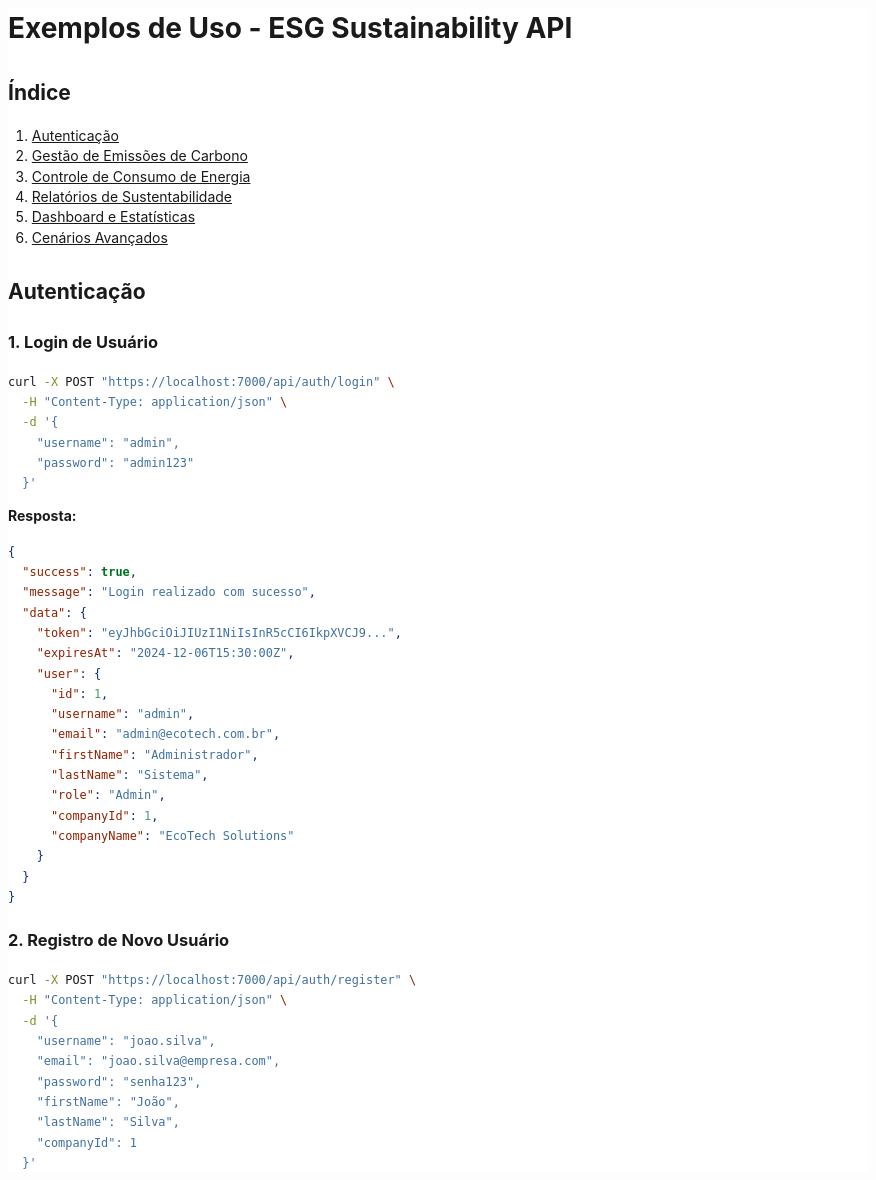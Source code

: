 # Exemplos de Uso - ESG Sustainability API

## Índice
1. [Autenticação](#autenticação)
2. [Gestão de Emissões de Carbono](#gestão-de-emissões-de-carbono)
3. [Controle de Consumo de Energia](#controle-de-consumo-de-energia)
4. [Relatórios de Sustentabilidade](#relatórios-de-sustentabilidade)
5. [Dashboard e Estatísticas](#dashboard-e-estatísticas)
6. [Cenários Avançados](#cenários-avançados)

## Autenticação

### 1. Login de Usuário
```bash
curl -X POST "https://localhost:7000/api/auth/login" \
  -H "Content-Type: application/json" \
  -d '{
    "username": "admin",
    "password": "admin123"
  }'
```

**Resposta:**
```json
{
  "success": true,
  "message": "Login realizado com sucesso",
  "data": {
    "token": "eyJhbGciOiJIUzI1NiIsInR5cCI6IkpXVCJ9...",
    "expiresAt": "2024-12-06T15:30:00Z",
    "user": {
      "id": 1,
      "username": "admin",
      "email": "admin@ecotech.com.br",
      "firstName": "Administrador",
      "lastName": "Sistema",
      "role": "Admin",
      "companyId": 1,
      "companyName": "EcoTech Solutions"
    }
  }
}
```

### 2. Registro de Novo Usuário
```bash
curl -X POST "https://localhost:7000/api/auth/register" \
  -H "Content-Type: application/json" \
  -d '{
    "username": "joao.silva",
    "email": "joao.silva@empresa.com",
    "password": "senha123",
    "firstName": "João",
    "lastName": "Silva",
    "companyId": 1
  }'
```
